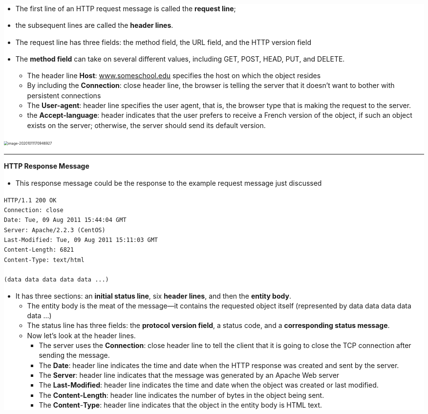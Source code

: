- The first line of an HTTP request message is called the **request line**; 

- the subsequent lines are called the **header lines**.

- The request line has three fields: the method field, the URL field, and the HTTP version field

- The **method field** can take on several different values, including GET, POST, HEAD, PUT, and DELETE.

  - The header line **Host**: www.someschool.edu specifies the host on which the object resides
  - By including the **Connection**: close header line, the browser is telling the server that it doesn’t want to bother with persistent connections
  - The **User-agent**: header line specifies the user agent, that is, the browser type that is making the request to the server.
  - the **Accept-language**: header indicates that the user prefers to receive a French version of the object, if such an object exists on the server; otherwise, the server should send its default version.

<img src="C:\Users\13793\Desktop\学习笔记\计算机网络\image-20201011170946927.png" alt="image-20201011170946927" style="zoom:50%;" />

***

**HTTP Response Message**

- This response message could be the response to the example request message just discussed

```
HTTP/1.1 200 OK
Connection: close
Date: Tue, 09 Aug 2011 15:44:04 GMT
Server: Apache/2.2.3 (CentOS)
Last-Modified: Tue, 09 Aug 2011 15:11:03 GMT
Content-Length: 6821
Content-Type: text/html

(data data data data data ...)
```

- It has three sections: an **initial status line**, six **header lines**, and then the **entity body**.
  - The entity body is the meat of the message—it contains the requested object itself (represented by data
    data data data data ...)
  - The status line has three fields: the **protocol version field**, a status code, and a **corresponding status message**.
  - Now let’s look at the header lines. 
    - The server uses the **Connection**: close header line to tell the client that it is going to close the TCP connection after sending the message. 
    - The **Date**: header line indicates the time and date when the HTTP response was created and sent by the server. 
    - The **Server**: header line indicates that the message was generated by an Apache Web server
    - The **Last-Modified**: header line indicates the time and date when the object was created or last modified. 
    - The **Content-Length**: header line indicates the number of bytes in the object being sent. 
    - The **Content**-**Type**: header line indicates that the object in the entity body is HTML text.
